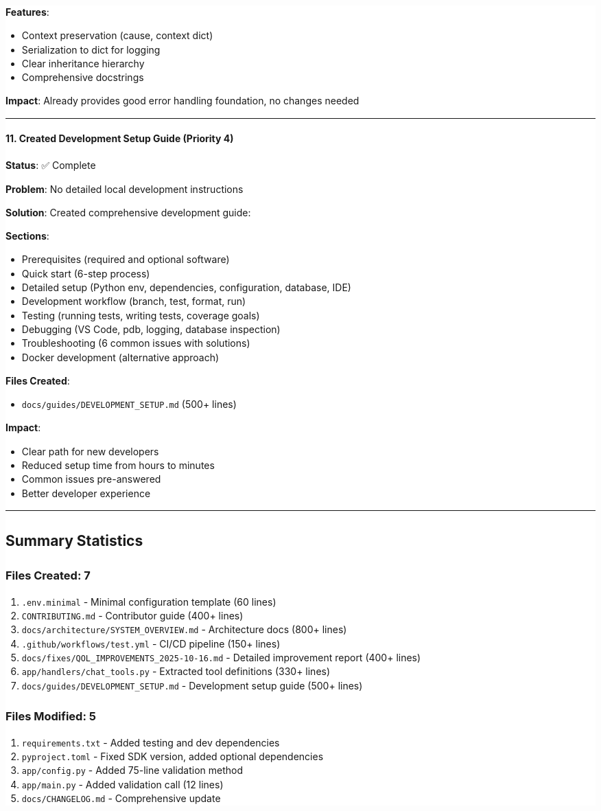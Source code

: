 **Features**:
- Context preservation (cause, context dict)
- Serialization to dict for logging
- Clear inheritance hierarchy
- Comprehensive docstrings

**Impact**: Already provides good error handling foundation, no changes needed

---

#### 11. Created Development Setup Guide (Priority 4)

**Status**: ✅ Complete

**Problem**: No detailed local development instructions

**Solution**: Created comprehensive development guide:

**Sections**:
- Prerequisites (required and optional software)
- Quick start (6-step process)
- Detailed setup (Python env, dependencies, configuration, database, IDE)
- Development workflow (branch, test, format, run)
- Testing (running tests, writing tests, coverage goals)
- Debugging (VS Code, pdb, logging, database inspection)
- Troubleshooting (6 common issues with solutions)
- Docker development (alternative approach)

**Files Created**:
- `docs/guides/DEVELOPMENT_SETUP.md` (500+ lines)

**Impact**:
- Clear path for new developers
- Reduced setup time from hours to minutes
- Common issues pre-answered
- Better developer experience

---

## Summary Statistics

### Files Created: 7
1. `.env.minimal` - Minimal configuration template (60 lines)
2. `CONTRIBUTING.md` - Contributor guide (400+ lines)
3. `docs/architecture/SYSTEM_OVERVIEW.md` - Architecture docs (800+ lines)
4. `.github/workflows/test.yml` - CI/CD pipeline (150+ lines)
5. `docs/fixes/QOL_IMPROVEMENTS_2025-10-16.md` - Detailed improvement report (400+ lines)
6. `app/handlers/chat_tools.py` - Extracted tool definitions (330+ lines)
7. `docs/guides/DEVELOPMENT_SETUP.md` - Development setup guide (500+ lines)

### Files Modified: 5
1. `requirements.txt` - Added testing and dev dependencies
2. `pyproject.toml` - Fixed SDK version, added optional dependencies
3. `app/config.py` - Added 75-line validation method
4. `app/main.py` - Added validation call (12 lines)
5. `docs/CHANGELOG.md` - Comprehensive update
